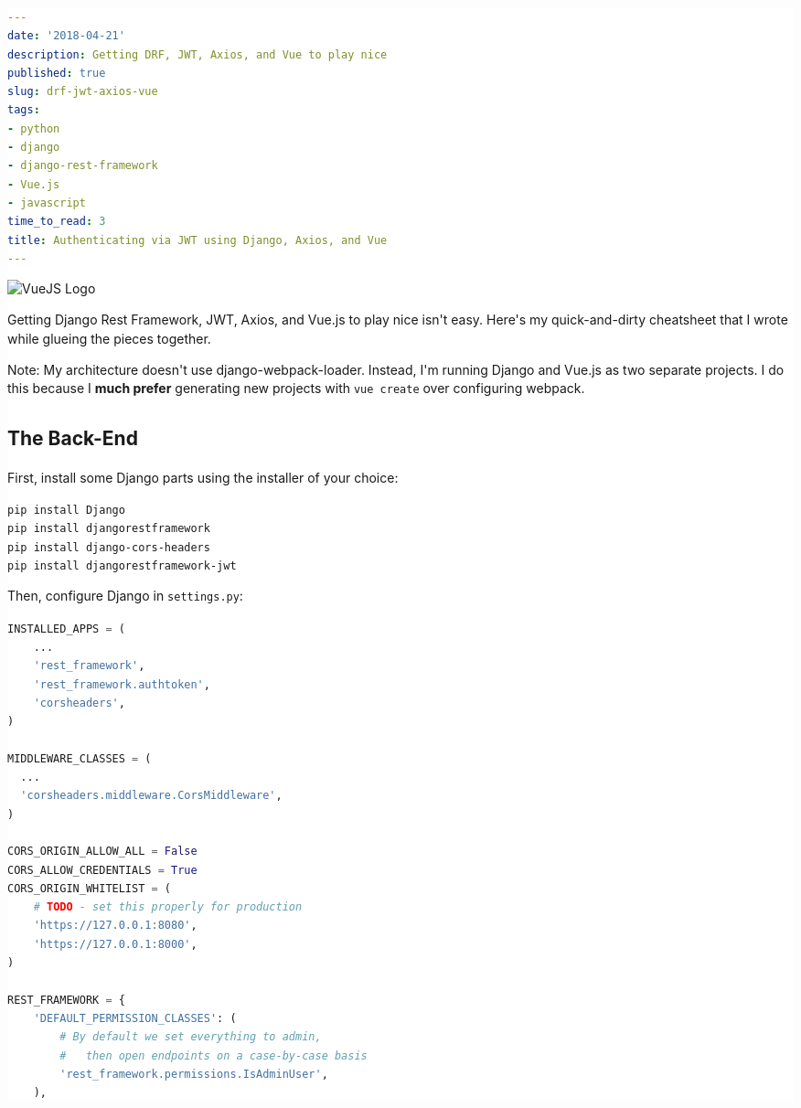 ```yaml
---
date: '2018-04-21'
description: Getting DRF, JWT, Axios, and Vue to play nice
published: true
slug: drf-jwt-axios-vue
tags:
- python
- django
- django-rest-framework
- Vue.js
- javascript
time_to_read: 3
title: Authenticating via JWT using Django, Axios, and Vue
---
```


![VueJS Logo](images/vuelogo.png)

Getting Django Rest Framework, JWT, Axios, and Vue.js to play nice isn't easy. Here's my quick-and-dirty cheatsheet that I wrote while glueing the pieces together.

Note: My architecture doesn't use django-webpack-loader. Instead, I'm running Django and Vue.js as two separate projects. I do this because I **much prefer** generating new projects with `vue create` over configuring webpack.

## The Back-End

First, install some Django parts using the installer of your choice:

``` bash
pip install Django
pip install djangorestframework
pip install django-cors-headers
pip install djangorestframework-jwt
```

Then, configure Django in `settings.py`:

``` python
INSTALLED_APPS = (
    ...
    'rest_framework',
    'rest_framework.authtoken',
    'corsheaders',
)

MIDDLEWARE_CLASSES = (
  ...
  'corsheaders.middleware.CorsMiddleware',
)

CORS_ORIGIN_ALLOW_ALL = False
CORS_ALLOW_CREDENTIALS = True
CORS_ORIGIN_WHITELIST = (
    # TODO - set this properly for production
    'https://127.0.0.1:8080',
    'https://127.0.0.1:8000',
)

REST_FRAMEWORK = {
    'DEFAULT_PERMISSION_CLASSES': (
        # By default we set everything to admin,
        #   then open endpoints on a case-by-case basis
        'rest_framework.permissions.IsAdminUser',
    ),
```